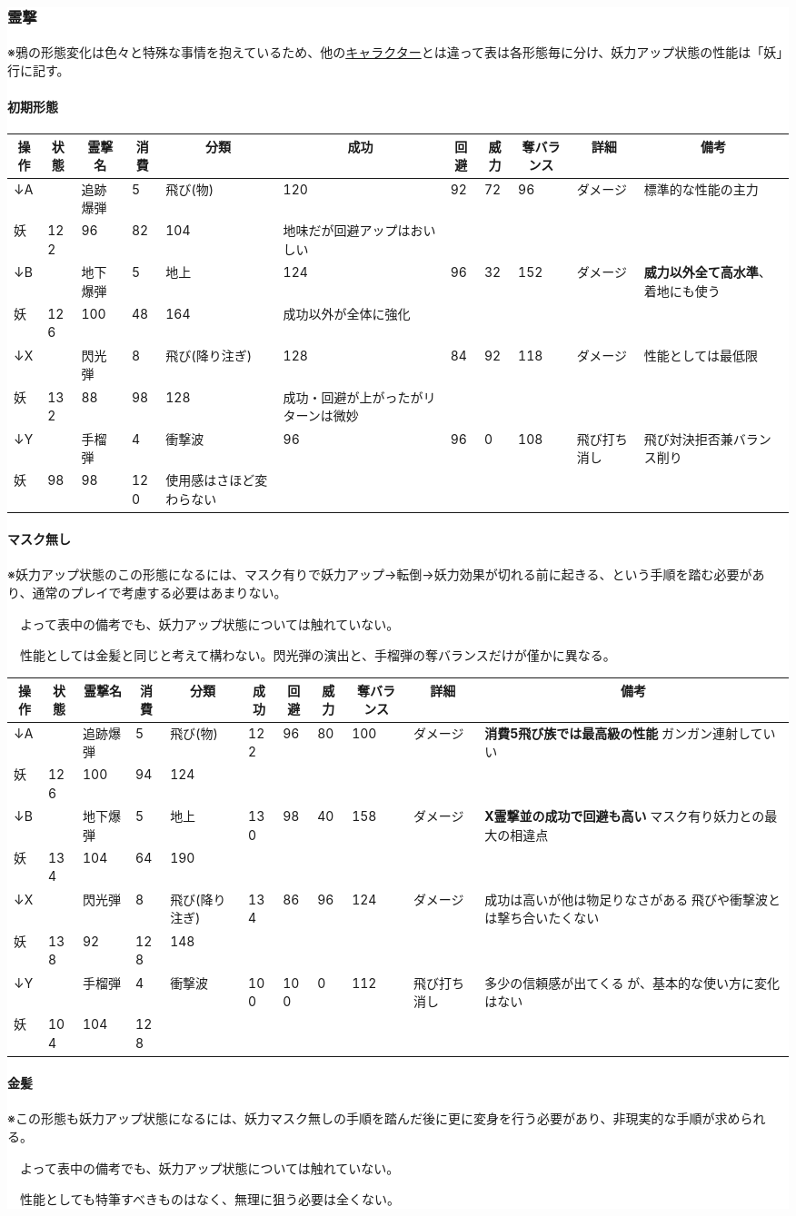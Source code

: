 ### 霊撃

※鴉の形態変化は色々と特殊な事情を抱えているため、他の[キャラクター](https://w.atwiki.jp//w.atwiki.jp/sfcyuhakutokubetsu/pages/15.html "キャラクター (2856d)")とは違って表は各形態毎に分け、妖力アップ状態の性能は「妖」行に記す。

#### 初期形態

| 操作 | 状態 | 霊撃名 | 消費 | 分類 | 成功 | 回避 | 威力 | 奪バランス | 詳細 | 備考 |
| --- | --- | --- | --- | --- | --- | --- | --- | --- | --- | --- |
| ↓A |  | 追跡爆弾 | 5 | 飛び(物) | 120 | 92 | 72 | 96 | ダメージ | 標準的な性能の主力 |
| 妖 | 122 | 96 | 82 | 104 | 地味だが回避アップはおいしい |
| ↓B |  | 地下爆弾 | 5 | 地上 | 124 | 96 | 32 | 152 | ダメージ | **威力以外全て高水準**、着地にも使う |
| 妖 | 126 | 100 | 48 | 164 | 成功以外が全体に強化 |
| ↓X |  | 閃光弾 | 8 | 飛び(降り注ぎ) | 128 | 84 | 92 | 118 | ダメージ | 性能としては最低限 |
| 妖 | 132 | 88 | 98 | 128 | 成功・回避が上がったがリターンは微妙 |
| ↓Y |  | 手榴弾 | 4 | 衝撃波 | 96 | 96 | 0 | 108 | 飛び打ち消し | 飛び対決拒否兼バランス削り |
| 妖 | 98 | 98 | 120 | 使用感はさほど変わらない |

#### マスク無し

※妖力アップ状態のこの形態になるには、マスク有りで妖力アップ→転倒→妖力効果が切れる前に起きる、という手順を踏む必要があり、通常のプレイで考慮する必要はあまりない。
  
　よって表中の備考でも、妖力アップ状態については触れていない。
  
　性能としては金髪と同じと考えて構わない。閃光弾の演出と、手榴弾の奪バランスだけが僅かに異なる。

| 操作 | 状態 | 霊撃名 | 消費 | 分類 | 成功 | 回避 | 威力 | 奪バランス | 詳細 | 備考 |
| --- | --- | --- | --- | --- | --- | --- | --- | --- | --- | --- |
| ↓A |  | 追跡爆弾 | 5 | 飛び(物) | 122 | 96 | 80 | 100 | ダメージ | **消費5飛び族では最高級の性能** ガンガン連射していい |
| 妖 | 126 | 100 | 94 | 124 |
| ↓B |  | 地下爆弾 | 5 | 地上 | 130 | 98 | 40 | 158 | ダメージ | **X霊撃並の成功で回避も高い** マスク有り妖力との最大の相違点 |
| 妖 | 134 | 104 | 64 | 190 |
| ↓X |  | 閃光弾 | 8 | 飛び(降り注ぎ) | 134 | 86 | 96 | 124 | ダメージ | 成功は高いが他は物足りなさがある 飛びや衝撃波とは撃ち合いたくない |
| 妖 | 138 | 92 | 128 | 148 |
| ↓Y |  | 手榴弾 | 4 | 衝撃波 | 100 | 100 | 0 | 112 | 飛び打ち消し | 多少の信頼感が出てくる が、基本的な使い方に変化はない |
| 妖 | 104 | 104 | 128 |

#### 金髪

※この形態も妖力アップ状態になるには、妖力マスク無しの手順を踏んだ後に更に変身を行う必要があり、非現実的な手順が求められる。
  
　よって表中の備考でも、妖力アップ状態については触れていない。
  
　性能としても特筆すべきものはなく、無理に狙う必要は全くない。
